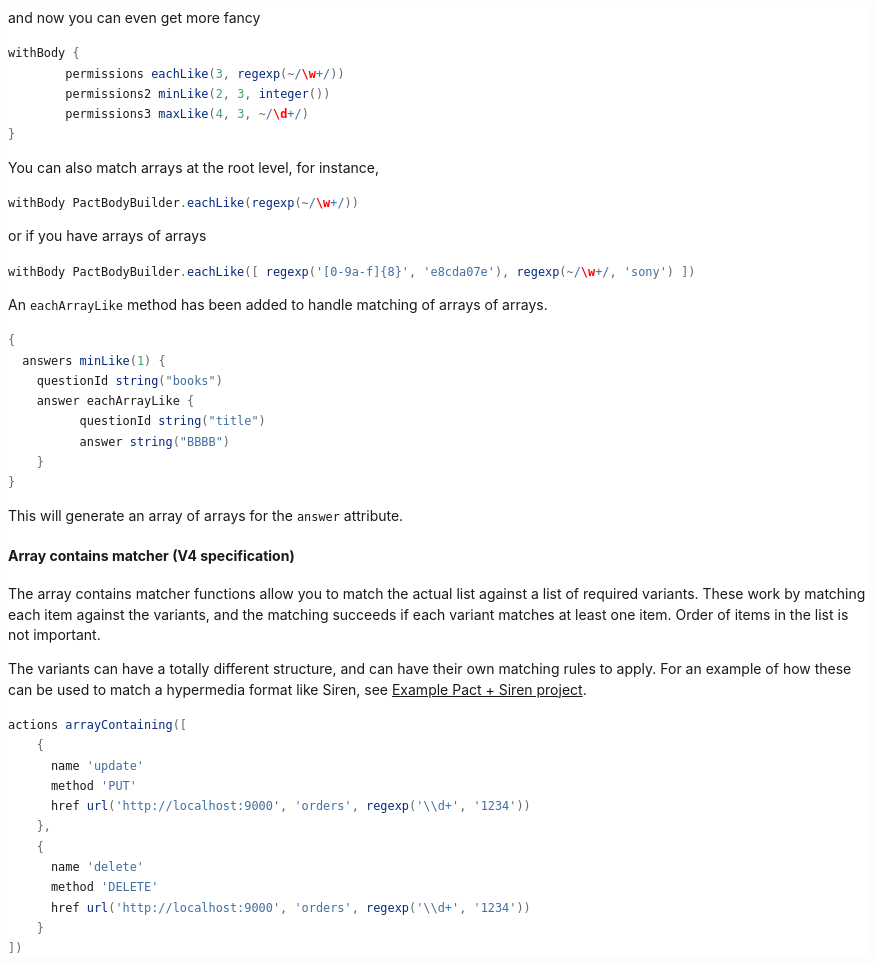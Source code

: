 and now you can even get more fancy

```groovy
withBody {
        permissions eachLike(3, regexp(~/\w+/))
        permissions2 minLike(2, 3, integer())
        permissions3 maxLike(4, 3, ~/\d+/)
}
```

You can also match arrays at the root level, for instance,

```groovy
withBody PactBodyBuilder.eachLike(regexp(~/\w+/))
```

or if you have arrays of arrays

```groovy
withBody PactBodyBuilder.eachLike([ regexp('[0-9a-f]{8}', 'e8cda07e'), regexp(~/\w+/, 'sony') ])
```

An `eachArrayLike` method has been added to handle matching of arrays of arrays.

```groovy
{
  answers minLike(1) {
    questionId string("books")
    answer eachArrayLike {
          questionId string("title")
          answer string("BBBB")
    }
}
```

This will generate an array of arrays for the `answer` attribute.

#### Array contains matcher (V4 specification)

The array contains matcher functions allow you to match the actual list against a list of required variants. These work
by matching each item against the variants, and the matching succeeds if each variant matches at least one item. Order of
items in the list is not important.

The variants can have a totally different structure, and can have their own matching rules to apply. For an example of how
these can be used to match a hypermedia format like Siren, see [Example Pact + Siren project](https://github.com/pactflow/example-siren).

```groovy
actions arrayContaining([
    {
      name 'update'
      method 'PUT'
      href url('http://localhost:9000', 'orders', regexp('\\d+', '1234'))
    },
    {
      name 'delete'
      method 'DELETE'
      href url('http://localhost:9000', 'orders', regexp('\\d+', '1234'))
    }
])
```


[provider-state]: https://docs.pact.io/provider/using_provider_states_effectively